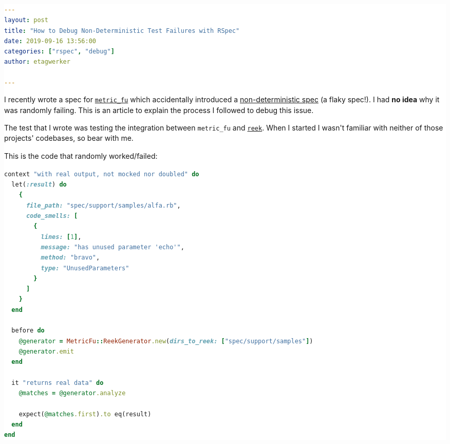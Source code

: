 ```yaml
---
layout: post
title: "How to Debug Non-Deterministic Test Failures with RSpec"
date: 2019-09-16 13:56:00
categories: ["rspec", "debug"]
author: etagwerker

---
```


I recently wrote a spec for [`metric_fu`](https://rubygems.org/gems/metric_fu) which
accidentally introduced a [non-deterministic spec](https://martinfowler.com/articles/nonDeterminism.html)
(a flaky spec!). I had **no idea** why it was randomly failing. This is an
article to explain the process I followed to debug this issue.



The test that I wrote was testing the integration between `metric_fu` and
[`reek`](https://rubygems.org/gems/reek). When I started I wasn't familiar with
neither of those projects' codebases, so bear with me.

This is the code that randomly worked/failed:

```ruby
context "with real output, not mocked nor doubled" do
  let(:result) do
    {
      file_path: "spec/support/samples/alfa.rb",
      code_smells: [
        {
          lines: [1],
          message: "has unused parameter 'echo'",
          method: "bravo",
          type: "UnusedParameters"
        }
      ]
    }
  end

  before do
    @generator = MetricFu::ReekGenerator.new(dirs_to_reek: ["spec/support/samples"])
    @generator.emit
  end

  it "returns real data" do
    @matches = @generator.analyze

    expect(@matches.first).to eq(result)
  end
end
```
